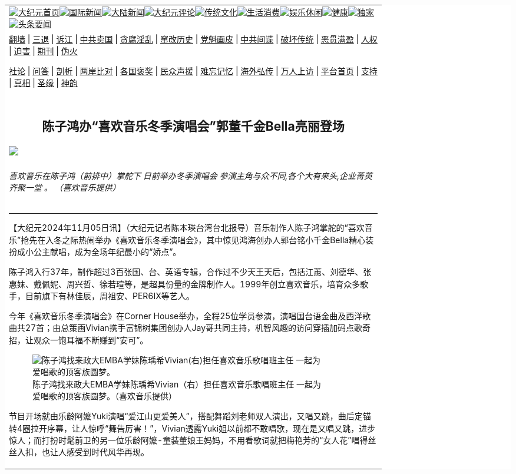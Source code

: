 <a name="1" id="1" target="_blank"></a><span id="1"></span>
<table align=center border="0"><tr><td colspan="2" VALIGN=TOP><a href="https://github.com/1992513/djy/blob/master/gb/nf1351518.md#1"><img src="https://raw.githubusercontent.com/1992513/www/master/t/djy/1.jpg" title="大纪元首页" alt="大纪元首页"></a><a href="https://github.com/1992513/djy/blob/master/gb/n24hr.md#1"><img src="https://raw.githubusercontent.com/1992513/www/master/t/djy/3.jpg" title="国际新闻" alt="国际新闻"></a><a href="https://github.com/1992513/djy/blob/master/gb/nsc413.md#1"><img src="https://raw.githubusercontent.com/1992513/www/master/t/djy/4.jpg" title="大陆新闻" alt="大陆新闻"></a><a href="https://github.com/1992513/djy/blob/master/gb/news392.md#1"><img src="https://raw.githubusercontent.com/1992513/www/master/t/djy/5.jpg" title="大纪元评论" alt="大纪元评论"></a><a href="https://github.com/1992513/djy/blob/master/gb/news2007.md#1"><img src="https://raw.githubusercontent.com/1992513/www/master/t/djy/6.jpg" title="传统文化" alt="传统文化"></a><a href="https://github.com/1992513/djy/blob/master/gb/news2008.md#1"><img src="https://raw.githubusercontent.com/1992513/www/master/t/djy/7.jpg" title="生活消费" alt="生活消费"></a><a href="https://github.com/1992513/djy/blob/master/gb/ncyule.md#1"><img src="https://raw.githubusercontent.com/1992513/www/master/t/djy/8.jpg" title="娱乐休闲" alt="娱乐休闲"></a><a href="https://github.com/1992513/djy/blob/master/gb/nsc1002.md#1"><img src="https://raw.githubusercontent.com/1992513/www/master/t/djy/9.jpg" title="健康" alt="健康"></a><a href="https://github.com/1992513/djy/blob/master/gb/nf6092.md#1"><img src="https://raw.githubusercontent.com/1992513/www/master/t/djy/10a.jpg" title="独家" alt="独家"></a><a href="https://github.com/1992513/djy/blob/master/gb/nf4514.md#1"><img src="https://raw.githubusercontent.com/1992513/www/master/t/djy/12a.jpg" title="头条要闻" alt="头条要闻"></a></td></tr>
<tr><td colspan="2" VALIGN=TOP><a target="_blank" href="https://github.com/1992513/www/blob/master/README.md?zsrh#1">翻墙</a> | <a target="_blank" href="https://github.com/1992513/djy/blob/master/gb/nf5657.md#1">三退</a> | <a target="_blank" href="https://github.com/1992513/djy/blob/master/gb/nf6124.md#1">诉江</a> | <a target="_blank" href="https://github.com/1992513/djy/blob/master/gb/nf1176117.md#1">中共卖国</a> | <a target="_blank" href="https://github.com/1992513/djy/blob/master/gb/nf5773.md#1">贪腐淫乱</a> | <a target="_blank" href="https://github.com/1992513/djy/blob/master/gb/nf1176115.md#1">窜改历史</a> | <a target="_blank" href="https://github.com/1992513/djy/blob/master/gb/nf1176107.md#1">党魁画皮</a> | <a target="_blank" href="https://github.com/1992513/djy/blob/master/gb/nf1320400.md#1">中共间谍</a> | <a target="_blank" href="https://github.com/1992513/djy/blob/master/gb/nf1176114.md#1">破坏传统</a> | <a target="_blank" href="https://github.com/1992513/ntdtv/blob/master/gb/prog447_1.md#1">恶贯满盈</a> | <a target="_blank" href="https://github.com/1992513/djy/blob/master/gb/ncid278.md#1">人权</a> | <a target="_blank" href="https://github.com/1992513/djy/blob/master/gb/nf1176111.md#1">迫害</a> | <a target="_blank" href="https://gitlab.com/szzdlab/mh-qikan/blob/master/README.md#1">期刊</a> | <a target="_blank" href="https://github.com/1992513/djy/blob/master/gb/nf5562.md#1">伪火</a></p><p><a target="_blank" href="https://github.com/1992513/djy/blob/master/gb/9p.md#1">社论</a> | <a target="_blank" href="https://github.com/1992513/djy/blob/master/gb/nf4378.md#1">问答</a> | <a target="_blank" href="https://github.com/1992513/djy/blob/master/gb/nf5792.md#1">剖析</a> | <a target="_blank" href="https://github.com/1992513/djy/blob/master/gb/nf5735.md#1">两岸比对</a> | <a target="_blank" href="https://github.com/1992513/djy/blob/master/gb/nf6119.md#1">各国褒奖</a> | <a target="_blank" href="https://github.com/1992513/djy/blob/master/gb/nf6120.md#1">民众声援</a> | <a target="_blank" href="https://github.com/1992513/djy/blob/master/gb/nf1188594.md#1">难忘记忆</a> | <a target="_blank" href="https://github.com/1992513/djy/blob/master/gb/nf3180.md#1">海外弘传</a> | <a target="_blank" href="https://github.com/1992513/djy/blob/master/gb/nf5410.md#1">万人上访</a> | <a target="_blank" href="https://github.com/1992513/www/blob/master/README.md?zsrh#1">平台首页</a> | <a target="_blank" href="https://github.com/1992513/djy/blob/master/gb/nf4386.md#1">支持</a> | <a target="_blank" href="https://github.com/1992513/djy/blob/master/gb/nf4389.md#1">真相</a> | <a target="_blank" href="https://github.com/1992513/djy/blob/master/gb/nf5790.md#1">圣缘</a> | <a target="_blank" href="https://github.com/1992513/djy/blob/master/gb/nf4786.md#1">神韵</a></td></tr>
<tr><td VALIGN=TOP width="626"><h2 align=center>陈子鸿办“喜欢音乐冬季演唱会”郭董千金Bella亮丽登场</h2>
<img width="600" src="https://i.epochtimes.com/assets/uploads/2024/11/id14364745-721462-600x400.jpg" />
<h6>喜欢音乐在陈子鸿（前排中）掌舵下 日前举办冬季演唱会 参演主角与众不同,各个大有来头,企业菁英齐聚一堂 。 （喜欢音乐提供）
</h6>
<hr>
<p>【大纪元2024年11月05日讯】（大纪元记者陈本瑛台湾台北报导）音乐制作人陈子鸿掌舵的“喜欢音乐”抢先在入冬之际热闹举办《喜欢音乐冬季演唱会》，其中惊见鸿海创办人郭台铭小千金Bella精心装扮成小公主献唱，成为全场年纪最小的“娇点”。</p>
<p>陈子鸿入行37年，制作超过3百张国、台、英语专辑，合作过不少天王天后，包括江蕙、刘德华、张惠妹、戴佩妮、周兴哲、徐若瑄等，是超具份量的金牌制作人。1999年创立喜欢音乐，培育众多歌手，目前旗下有林佳辰，周祖安、PER6IX等艺人。</p>
<p>今年《喜欢音乐冬季演唱会》在Corner House举办，全程25位学员参演，演唱国台语金曲及西洋歌曲共27首；由总策画Vivian携手富锦树集团创办人Jay哥共同主持，机智风趣的访问穿插加码点歌奇招，让观众一饱耳福不断赚到“安可”。</p>
<figure id="14364746" aria-describedby="caption-14364746" style="width: 500px" class="wp-caption aligncenter"><ahref=" https://i.epochtimes.com/assets/uploads/2024/11/id14364746-721463-450x300.jpg" target="_blank" rel="noreferrer noopener"> <img decoding="async" src="https://i.epochtimes.com/assets/uploads/2024/11/id14364746-721463-450x300.jpg" alt="陈子鸿找来政大EMBA学妹陈瑀希Vivian(右)担任喜欢音乐歌唱班主任 一起为爱唱歌的顶客族圆梦。" width="500" /></a><figcaption id="caption-14364746" class="wp-caption-text">陈子鸿找来政大EMBA学妹陈瑀希Vivian（右）担任喜欢音乐歌唱班主任 一起为爱唱歌的顶客族圆梦。（喜欢音乐提供）</figcaption></figure>
<p>节目开场就由乐龄阿嬷Yuki演唱“爱江山更爱美人”，搭配舞蹈刘老师双人演出，又唱又跳，曲后定锚转4圈拉开序幕，让人惊呼“舞告厉害！”，Vivian透露Yuki姐以前都不敢唱歌，现在是又唱又跳，进步惊人；而打扮时髦前卫的另一位乐龄阿嬷-童装董娘王妈妈，不用看歌词就把梅艳芳的“女人花”唱得丝丝入扣，也让人感受到时代风华再现。</p>
